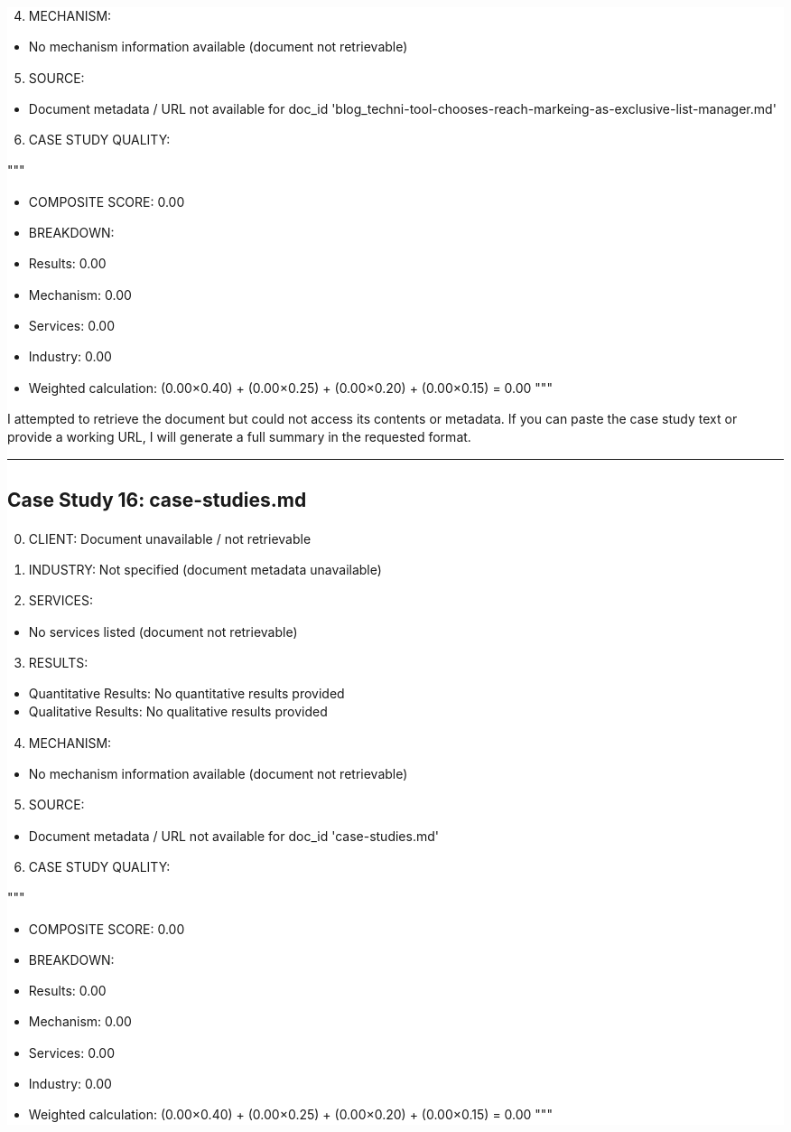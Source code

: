 4. MECHANISM:
- No mechanism information available (document not retrievable)

5. SOURCE:
- Document metadata / URL not available for doc_id 'blog_techni-tool-chooses-reach-markeing-as-exclusive-list-manager.md'

6. CASE STUDY QUALITY:

"""
-  COMPOSITE SCORE: 0.00

-  BREAKDOWN: 
  - Results: 0.00
  - Mechanism: 0.00
  - Services: 0.00
  - Industry: 0.00
- Weighted calculation: (0.00×0.40) + (0.00×0.25) + (0.00×0.20) + (0.00×0.15) = 0.00
"""

I attempted to retrieve the document but could not access its contents or metadata. If you can paste the case study text or provide a working URL, I will generate a full summary in the requested format.

---

## Case Study 16: case-studies.md

0. CLIENT: Document unavailable / not retrievable

1. INDUSTRY: Not specified (document metadata unavailable)

2. SERVICES:
- No services listed (document not retrievable)

3. RESULTS:
- Quantitative Results: No quantitative results provided
- Qualitative Results: No qualitative results provided

4. MECHANISM:
- No mechanism information available (document not retrievable)

5. SOURCE:
- Document metadata / URL not available for doc_id 'case-studies.md'

6. CASE STUDY QUALITY:

"""
-  COMPOSITE SCORE: 0.00

-  BREAKDOWN: 
  - Results: 0.00
  - Mechanism: 0.00
  - Services: 0.00
  - Industry: 0.00
- Weighted calculation: (0.00×0.40) + (0.00×0.25) + (0.00×0.20) + (0.00×0.15) = 0.00
"""
